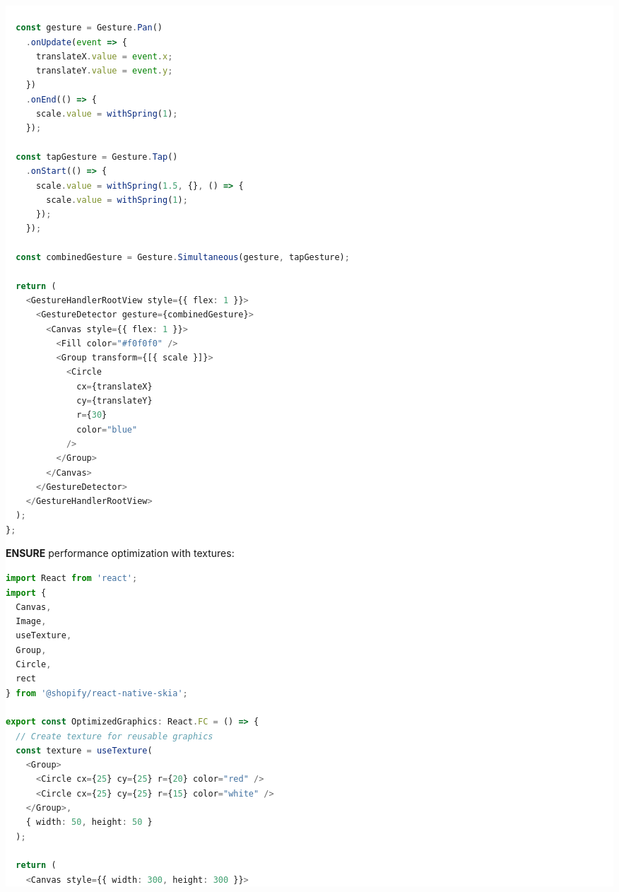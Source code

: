 ```typescript

  const gesture = Gesture.Pan()
    .onUpdate(event => {
      translateX.value = event.x;
      translateY.value = event.y;
    })
    .onEnd(() => {
      scale.value = withSpring(1);
    });

  const tapGesture = Gesture.Tap()
    .onStart(() => {
      scale.value = withSpring(1.5, {}, () => {
        scale.value = withSpring(1);
      });
    });

  const combinedGesture = Gesture.Simultaneous(gesture, tapGesture);

  return (
    <GestureHandlerRootView style={{ flex: 1 }}>
      <GestureDetector gesture={combinedGesture}>
        <Canvas style={{ flex: 1 }}>
          <Fill color="#f0f0f0" />
          <Group transform={[{ scale }]}>
            <Circle
              cx={translateX}
              cy={translateY}
              r={30}
              color="blue"
            />
          </Group>
        </Canvas>
      </GestureDetector>
    </GestureHandlerRootView>
  );
};
```

**ENSURE** performance optimization with textures:

```typescript
import React from 'react';
import {
  Canvas,
  Image,
  useTexture,
  Group,
  Circle,
  rect
} from '@shopify/react-native-skia';

export const OptimizedGraphics: React.FC = () => {
  // Create texture for reusable graphics
  const texture = useTexture(
    <Group>
      <Circle cx={25} cy={25} r={20} color="red" />
      <Circle cx={25} cy={25} r={15} color="white" />
    </Group>,
    { width: 50, height: 50 }
  );

  return (
    <Canvas style={{ width: 300, height: 300 }}>
```